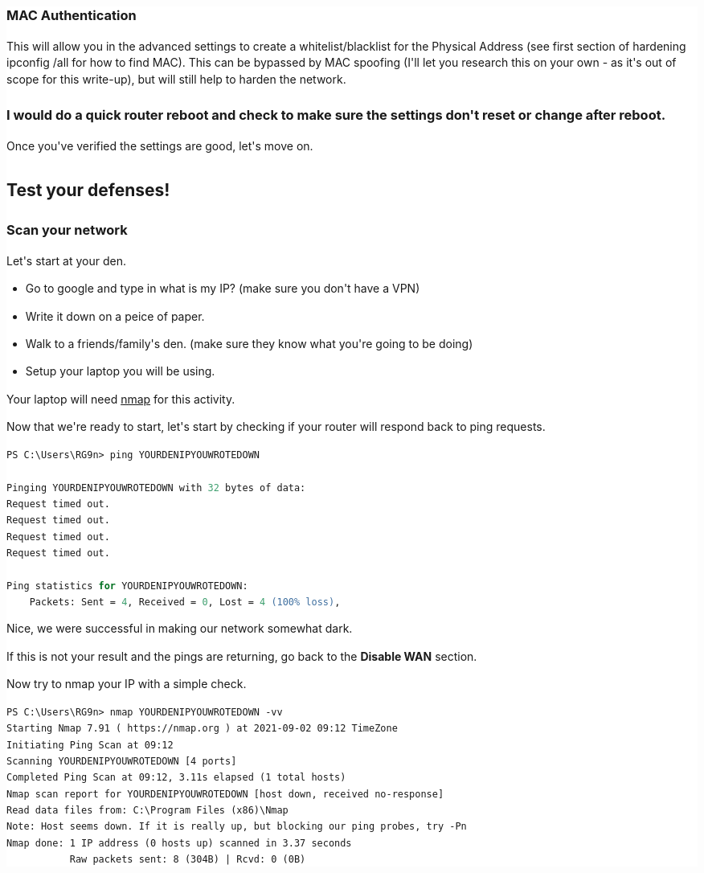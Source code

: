 ### MAC Authentication

This will allow you in the advanced settings to create a whitelist/blacklist for the Physical Address (see first section of hardening ipconfig /all for how to find MAC). This can be bypassed by MAC spoofing (I'll let you research this on your own - as it's out of scope for this write-up), but will still help to harden the network.

### I would do a quick router reboot and check to make sure the settings don't reset or change after reboot.

Once you've verified the settings are good, let's move on.

## Test your defenses!

### Scan your network

Let's start at your den. 

* Go to google and type in what is my IP? (make sure you don't have a VPN)

* Write it down on a peice of paper.

* Walk to a friends/family's den. (make sure they know what you're going to be doing)

* Setup your laptop you will be using.

Your laptop will need [nmap](https://nmap.org/) for this activity.

Now that we're ready to start, let's start by checking if your router will respond back to ping requests.

```ps
PS C:\Users\RG9n> ping YOURDENIPYOUWROTEDOWN

Pinging YOURDENIPYOUWROTEDOWN with 32 bytes of data:
Request timed out.
Request timed out.
Request timed out.
Request timed out.

Ping statistics for YOURDENIPYOUWROTEDOWN:
    Packets: Sent = 4, Received = 0, Lost = 4 (100% loss),
```

Nice, we were successful in making our network somewhat dark.

If this is not your result and the pings are returning, go back to the **Disable WAN** section.

Now try to nmap your IP with a simple check.

```
PS C:\Users\RG9n> nmap YOURDENIPYOUWROTEDOWN -vv
Starting Nmap 7.91 ( https://nmap.org ) at 2021-09-02 09:12 TimeZone
Initiating Ping Scan at 09:12
Scanning YOURDENIPYOUWROTEDOWN [4 ports]
Completed Ping Scan at 09:12, 3.11s elapsed (1 total hosts)
Nmap scan report for YOURDENIPYOUWROTEDOWN [host down, received no-response]
Read data files from: C:\Program Files (x86)\Nmap
Note: Host seems down. If it is really up, but blocking our ping probes, try -Pn
Nmap done: 1 IP address (0 hosts up) scanned in 3.37 seconds
           Raw packets sent: 8 (304B) | Rcvd: 0 (0B)
```

